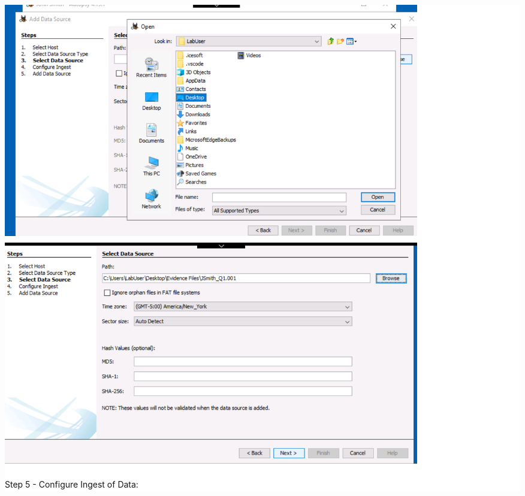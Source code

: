 <img src="https://github.com/JarredWhite1/Digital-Forensics/blob/main/step4.1Autopsy%20Path4%20Desktop.png" height="80%" width="80%" alt="Select All Data"/>
<img src="https://github.com/JarredWhite1/Digital-Forensics/blob/main/step4Autopsy-JSmith%20LabUser.png" height="80%" width="80%" alt="Select All Data"/>
<br />
<br />
Step 5 - Configure Ingest of Data:  <br/>